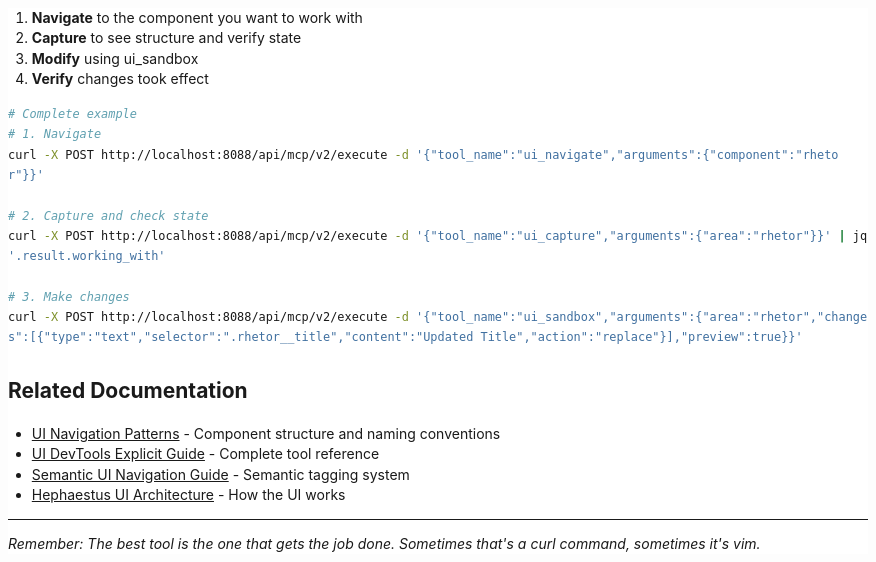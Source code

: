 1. **Navigate** to the component you want to work with
2. **Capture** to see structure and verify state
3. **Modify** using ui_sandbox
4. **Verify** changes took effect

```bash
# Complete example
# 1. Navigate
curl -X POST http://localhost:8088/api/mcp/v2/execute -d '{"tool_name":"ui_navigate","arguments":{"component":"rhetor"}}'

# 2. Capture and check state
curl -X POST http://localhost:8088/api/mcp/v2/execute -d '{"tool_name":"ui_capture","arguments":{"area":"rhetor"}}' | jq '.result.working_with'

# 3. Make changes
curl -X POST http://localhost:8088/api/mcp/v2/execute -d '{"tool_name":"ui_sandbox","arguments":{"area":"rhetor","changes":[{"type":"text","selector":".rhetor__title","content":"Updated Title","action":"replace"}],"preview":true}}'
```

## Related Documentation

- [UI Navigation Patterns](../Patterns/UINavigationPatterns.md) - Component structure and naming conventions
- [UI DevTools Explicit Guide](UIDevToolsExplicitGuide.md) - Complete tool reference
- [Semantic UI Navigation Guide](SemanticUINavigationGuide.md) - Semantic tagging system
- [Hephaestus UI Architecture](../../Architecture/HephaestusUIArchitecture.md) - How the UI works

---

*Remember: The best tool is the one that gets the job done. Sometimes that's a curl command, sometimes it's vim.*